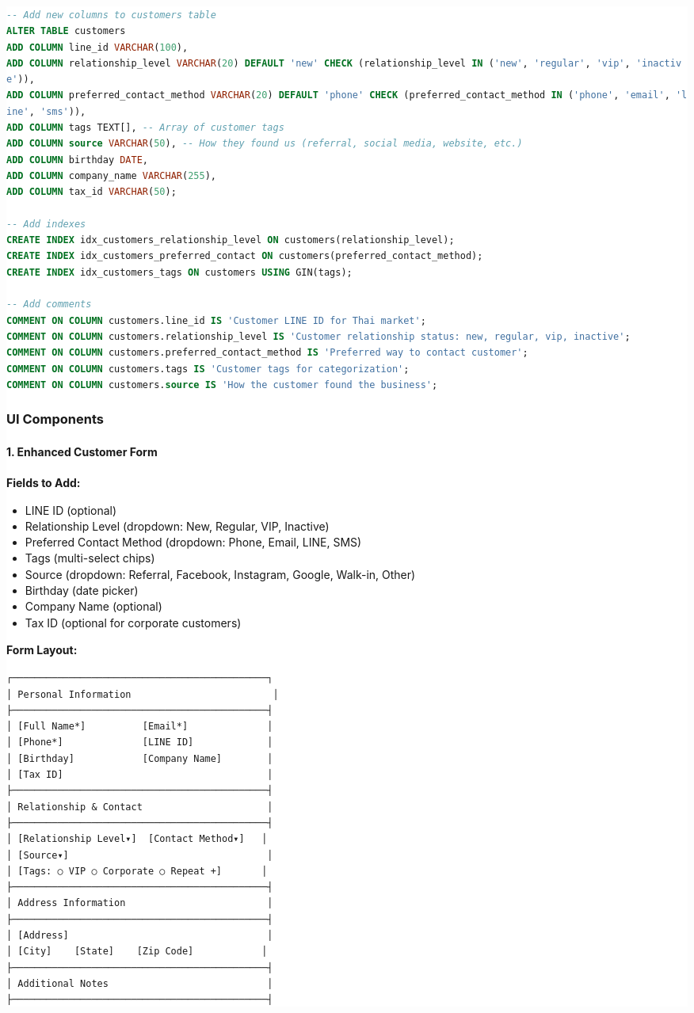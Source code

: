 ```sql
-- Add new columns to customers table
ALTER TABLE customers
ADD COLUMN line_id VARCHAR(100),
ADD COLUMN relationship_level VARCHAR(20) DEFAULT 'new' CHECK (relationship_level IN ('new', 'regular', 'vip', 'inactive')),
ADD COLUMN preferred_contact_method VARCHAR(20) DEFAULT 'phone' CHECK (preferred_contact_method IN ('phone', 'email', 'line', 'sms')),
ADD COLUMN tags TEXT[], -- Array of customer tags
ADD COLUMN source VARCHAR(50), -- How they found us (referral, social media, website, etc.)
ADD COLUMN birthday DATE,
ADD COLUMN company_name VARCHAR(255),
ADD COLUMN tax_id VARCHAR(50);

-- Add indexes
CREATE INDEX idx_customers_relationship_level ON customers(relationship_level);
CREATE INDEX idx_customers_preferred_contact ON customers(preferred_contact_method);
CREATE INDEX idx_customers_tags ON customers USING GIN(tags);

-- Add comments
COMMENT ON COLUMN customers.line_id IS 'Customer LINE ID for Thai market';
COMMENT ON COLUMN customers.relationship_level IS 'Customer relationship status: new, regular, vip, inactive';
COMMENT ON COLUMN customers.preferred_contact_method IS 'Preferred way to contact customer';
COMMENT ON COLUMN customers.tags IS 'Customer tags for categorization';
COMMENT ON COLUMN customers.source IS 'How the customer found the business';
```

### UI Components

#### 1. Enhanced Customer Form
**Fields to Add:**
- LINE ID (optional)
- Relationship Level (dropdown: New, Regular, VIP, Inactive)
- Preferred Contact Method (dropdown: Phone, Email, LINE, SMS)
- Tags (multi-select chips)
- Source (dropdown: Referral, Facebook, Instagram, Google, Walk-in, Other)
- Birthday (date picker)
- Company Name (optional)
- Tax ID (optional for corporate customers)

**Form Layout:**
```
┌─────────────────────────────────────────────┐
│ Personal Information                         │
├─────────────────────────────────────────────┤
│ [Full Name*]          [Email*]              │
│ [Phone*]              [LINE ID]             │
│ [Birthday]            [Company Name]        │
│ [Tax ID]                                    │
├─────────────────────────────────────────────┤
│ Relationship & Contact                      │
├─────────────────────────────────────────────┤
│ [Relationship Level▾]  [Contact Method▾]   │
│ [Source▾]                                   │
│ [Tags: ○ VIP ○ Corporate ○ Repeat +]       │
├─────────────────────────────────────────────┤
│ Address Information                         │
├─────────────────────────────────────────────┤
│ [Address]                                   │
│ [City]    [State]    [Zip Code]            │
├─────────────────────────────────────────────┤
│ Additional Notes                            │
├─────────────────────────────────────────────┤
```